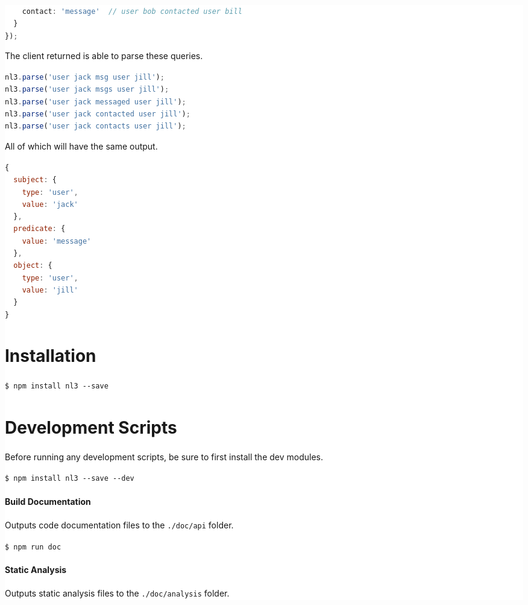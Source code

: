 ```javascript
    contact: 'message'  // user bob contacted user bill
  }
});
```

The client returned is able to parse these queries.

```javascript
nl3.parse('user jack msg user jill');
nl3.parse('user jack msgs user jill');
nl3.parse('user jack messaged user jill');
nl3.parse('user jack contacted user jill');
nl3.parse('user jack contacts user jill');
```

All of which will have the same output.

```javascript
{
  subject: {
    type: 'user',
    value: 'jack'
  },
  predicate: {
    value: 'message'
  },
  object: {
    type: 'user',
    value: 'jill'
  }
}
```

# Installation

```shell
$ npm install nl3 --save
```

# Development Scripts
Before running any development scripts, be sure to first install the dev modules.

```shell
$ npm install nl3 --save --dev
```

#### Build Documentation
Outputs code documentation files to the `./doc/api` folder.

```shell
$ npm run doc
```

#### Static Analysis
Outputs static analysis files to the `./doc/analysis` folder.

